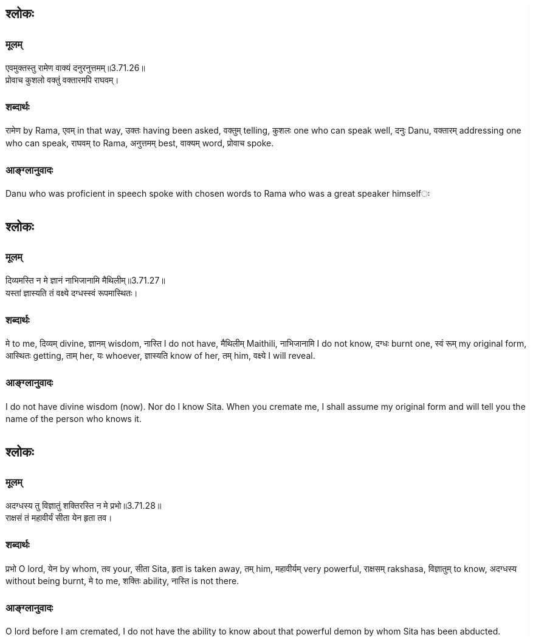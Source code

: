 

## श्लोकः
### मूलम्
एवमुक्तस्तु रामेण वाक्यं दनुरनुत्तमम्॥3.71.26॥  
प्रोवाच कुशलो वक्तुं वक्तारमपि राघवम्।

### शब्दार्थः
रामेण by Rama, एवम् in that way, उक्तः  having been asked, वक्तुम् telling, कुशलः one who can speak well, दनुः Danu, वक्तारम् addressing one who can speak, राघवम् to Rama, अनुत्तमम् best, वाक्यम् word, प्रोवाच spoke.

### आङ्ग्लानुवादः
Danu who was proficient in speech spoke with chosen words to Rama who was a great speaker himselfः



## श्लोकः
### मूलम्
दिव्यमस्ति न मे ज्ञानं नाभिजानामि मैथिलीम्॥3.71.27॥  
यस्तां ज्ञास्यति तं वक्ष्ये दग्धस्स्वं रूपमास्थितः।

### शब्दार्थः
मे to me, दिव्यम् divine, ज्ञानम् wisdom, नास्ति I do not have, मैथिलीम् Maithili, नाभिजानामि I do not know, दग्धः burnt one, स्वं रूम् my original form, आस्थितः getting, ताम् her, यः whoever, ज्ञास्यति know of her, तम् him, वक्ष्ये I will reveal.

### आङ्ग्लानुवादः
I do not have divine wisdom (now). Nor do I know Sita. When you cremate me, I shall assume my original form and will tell you the name of the person who knows it.



## श्लोकः
### मूलम्
अदग्धस्य तु विज्ञातुं शक्तिरस्ति न मे प्रभो॥3.71.28॥  
राक्षसं तं महावीर्यं सीता येन हृता तव।

### शब्दार्थः
प्रभो O lord, येन by whom, तव your, सीता Sita, हृता is taken away, तम् him, महावीर्यम् very powerful, राक्षसम् rakshasa, विज्ञातुम् to know, अदग्धस्य without being burnt, मे to me, शक्तिः ability, नास्ति is not there.

### आङ्ग्लानुवादः
O lord before I am cremated, I do not have the ability to know  about that powerful demon by whom Sita has been abducted.


